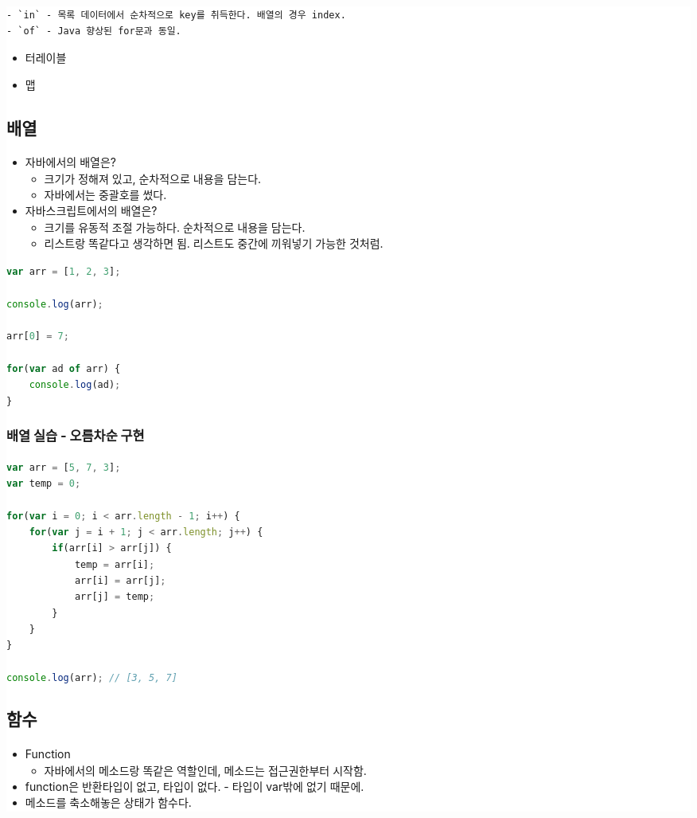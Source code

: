     - `in` - 목록 데이터에서 순차적으로 key를 취득한다. 배열의 경우 index.
    - `of` - Java 향상된 for문과 동일.

- 터레이블

- 맵

## 배열

- 자바에서의 배열은?
    - 크기가 정해져 있고, 순차적으로 내용을 담는다.
    - 자바에서는 중괄호를 썼다.
- 자바스크립트에서의 배열은?
    - 크기를 유동적 조절 가능하다. 순차적으로 내용을 담는다.
    - 리스트랑 똑같다고 생각하면 됨. 리스트도 중간에 끼워넣기 가능한 것처럼.

```jsx
var arr = [1, 2, 3];

console.log(arr);

arr[0] = 7;

for(var ad of arr) {
	console.log(ad);
}
```

### 배열 실습 - 오름차순 구현

```jsx
var arr = [5, 7, 3];
var temp = 0;

for(var i = 0; i < arr.length - 1; i++) {
	for(var j = i + 1; j < arr.length; j++) {
		if(arr[i] > arr[j]) {
			temp = arr[i];
			arr[i] = arr[j];
			arr[j] = temp;
		}
	}
}

console.log(arr); // [3, 5, 7]
```

## 함수

- Function
    - 자바에서의 메소드랑 똑같은 역할인데, 메소드는 접근권한부터 시작함.
- function은 반환타입이 없고, 타입이 없다. - 타입이 var밖에 없기 때문에.
- 메소드를 축소해놓은 상태가 함수다.
